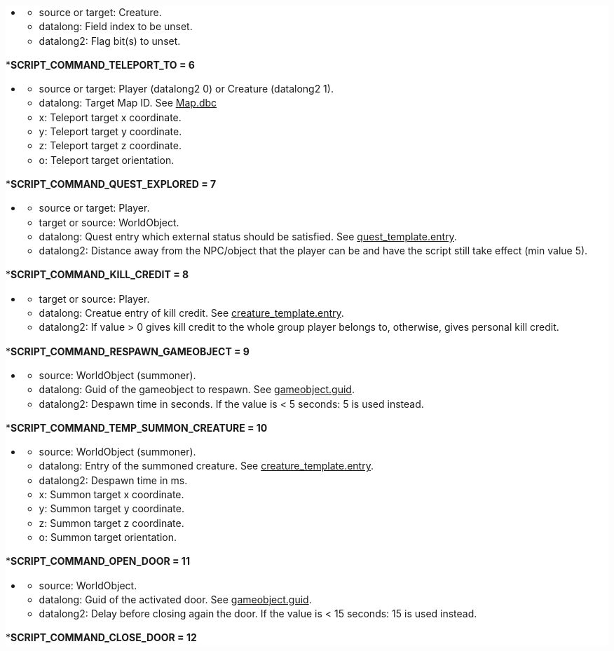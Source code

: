 -   -   source or target: Creature.
    -   datalong: Field index to be unset.
    -   datalong2: Flag bit(s) to unset.

\***SCRIPT\_COMMAND\_TELEPORT\_TO = 6**

-   -   source or target: Player (datalong2 0) or Creature (datalong2 1).
    -   datalong: Target Map ID. See [Map.dbc](https://trinitycore.atlassian.net/wiki/display/tc/Map)
    -   x: Teleport target x coordinate.
    -   y: Teleport target y coordinate.
    -   z: Teleport target z coordinate.
    -   o: Teleport target orientation.

\***SCRIPT\_COMMAND\_QUEST\_EXPLORED = 7**

-   -   source or target: Player.
    -   target or source: WorldObject.
    -   datalong: Quest entry which external status should be satisfied. See [quest\_template.entry](quest_template_2130261.html#quest_template-entry).
    -   datalong2: Distance away from the NPC/object that the player can be and have the script still take effect (min value 5).

\***SCRIPT\_COMMAND\_KILL\_CREDIT = 8**

-   -   target or source: Player.
    -   datalong: Creatue entry of kill credit. See [creature\_template.entry](creature_template_2130008.html#creature_template-entry).
    -   datalong2: If value &gt; 0 gives kill credit to the whole group player belongs to, otherwise, gives personal kill credit.

\***SCRIPT\_COMMAND\_RESPAWN\_GAMEOBJECT = 9**

-   -   source: WorldObject (summoner).
    -   datalong: Guid of the gameobject to respawn. See [gameobject.guid](gameobject_2130146.html#gameobject-guid).
    -   datalong2: Despawn time in seconds. If the value is &lt; 5 seconds: 5 is used instead.

\***SCRIPT\_COMMAND\_TEMP\_SUMMON\_CREATURE = 10**

-   -   source: WorldObject (summoner).
    -   datalong: Entry of the summoned creature. See [creature\_template.entry](creature_template_2130008.html#creature_template-entry).
    -   datalong2: Despawn time in ms.
    -   x: Summon target x coordinate.
    -   y: Summon target y coordinate.
    -   z: Summon target z coordinate.
    -   o: Summon target orientation.

\***SCRIPT\_COMMAND\_OPEN\_DOOR = 11**

-   -   source: WorldObject.
    -   datalong: Guid of the activated door. See [gameobject.guid](gameobject_2130146.html#gameobject-guid).
    -   datalong2: Delay before closing again the door. If the value is &lt; 15 seconds: 15 is used instead.

\***SCRIPT\_COMMAND\_CLOSE\_DOOR = 12**
